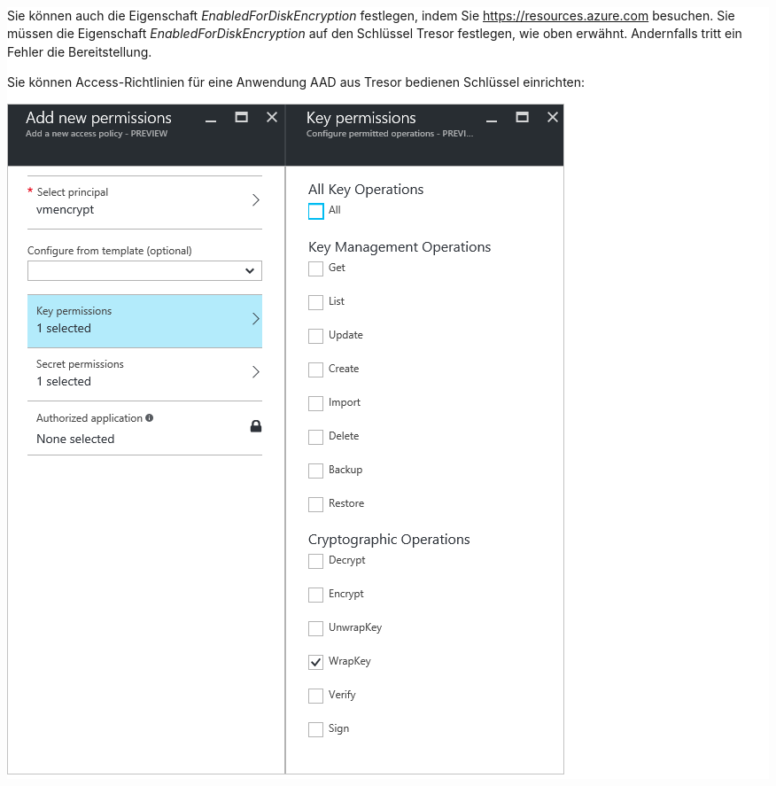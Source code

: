 Sie können auch die Eigenschaft *EnabledForDiskEncryption* festlegen, indem Sie https://resources.azure.com besuchen. Sie müssen die Eigenschaft *EnabledForDiskEncryption* auf den Schlüssel Tresor festlegen, wie oben erwähnt. Andernfalls tritt ein Fehler die Bereitstellung.

Sie können Access-Richtlinien für eine Anwendung AAD aus Tresor bedienen Schlüssel einrichten:

![Azure Key Tresor](./media/azure-security-disk-encryption/keyvault-portal-fig3.png)
